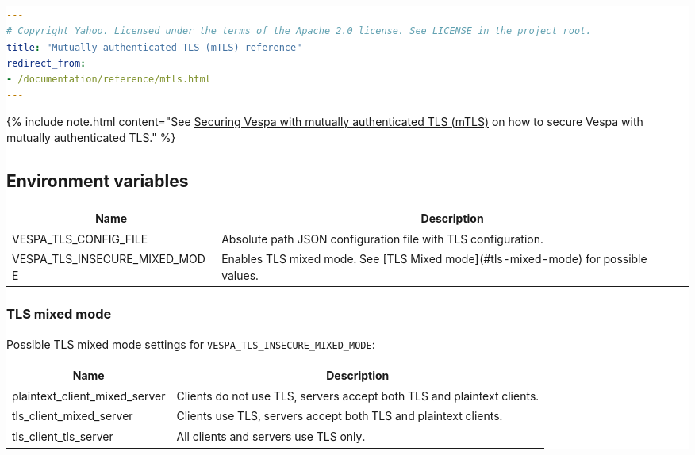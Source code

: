 ```yaml
---
# Copyright Yahoo. Licensed under the terms of the Apache 2.0 license. See LICENSE in the project root.
title: "Mutually authenticated TLS (mTLS) reference"
redirect_from:
- /documentation/reference/mtls.html
---
```


{% include note.html content="See [Securing Vespa with mutually authenticated TLS (mTLS)](../mtls.html) 
on how to secure Vespa with mutually authenticated TLS."
%}

## Environment variables


<table class="table table-striped">
    <tr><th scope="col" class="col-xs-3">Name</th><th scope="col" class="col-xs-9">Description</th></tr>
    <tr>
        <td>VESPA_TLS_CONFIG_FILE</td>
        <td>Absolute path JSON configuration file with TLS configuration.</td>
    </tr>
    <tr>
        <td>VESPA_TLS_INSECURE_MIXED_MODE</td>
        <td markdown="span">Enables TLS mixed mode. See [TLS Mixed mode](#tls-mixed-mode) for possible values.</td>
    </tr>
</table>

### TLS mixed mode
Possible TLS mixed mode settings for `VESPA_TLS_INSECURE_MIXED_MODE`:

<table class="table table-striped">
    <tr><th scope="col" class="col-xs-3">Name</th><th scope="col" class="col-xs-9">Description</th></tr>
    <tr>
        <td>plaintext_client_mixed_server</td>
        <td>Clients do not use TLS, servers accept both TLS and plaintext clients.</td>
    </tr>
    <tr>
        <td>tls_client_mixed_server</td>
        <td>Clients use TLS, servers accept both TLS and plaintext clients.</td>
    </tr>
    <tr>
        <td>tls_client_tls_server</td>
        <td>All clients and servers use TLS only.</td>
    </tr>
</table>

